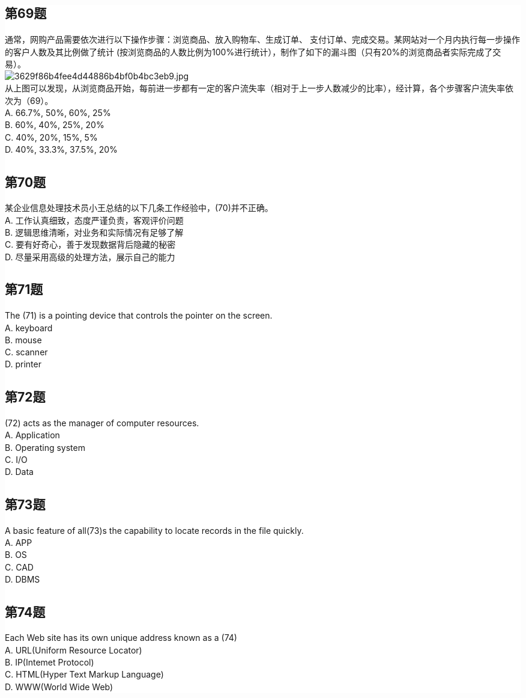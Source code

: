 ## 第69题 ##

通常，网购产品需要依次进行以下操作步骤：浏览商品、放入购物车、生成订单、 支付订单、完成交易。某网站对一个月内执行每一步操作的客户人数及其比例做了统计 (按浏览商品的人数比例为100%进行统计），制作了如下的漏斗图（只有20%的浏览商品者实际完成了交易）。  
![3629f86b4fee4d44886b4bf0b4bc3eb9.jpg][]  
从上图可以发现，从浏览商品开始，每前进一步都有一定的客户流失率（相对于上一步人数减少的比率），经计算，各个步骤客户流失率依次为（69）。  
A. 66.7%, 50%, 60%, 25%  
B. 60%, 40%, 25%, 20%  
C. 40%, 20%, 15%, 5%  
D. 40%, 33.3%, 37.5%, 20%  


## 第70题 ##

某企业信息处理技术员小王总结的以下几条工作经验中，(70)并不正确。  
A. 工作认真细致，态度严谨负责，客观评价问题  
B. 逻辑思维清晰，对业务和实际情况有足够了解  
C. 要有好奇心，善于发现数据背后隐藏的秘密  
D. 尽量采用高级的处理方法，展示自己的能力  


## 第71题 ##

The (71) is a pointing device that controls the pointer on the screen.  
A. keyboard  
B. mouse  
C. scanner  
D. printer  


## 第72题 ##

(72) acts as the manager of computer resources.  
A. Application  
B. Operating system  
C. I/O  
D. Data  


## 第73题 ##

A basic feature of all(73)s the capability to locate records in the file quickly.  
A. APP  
B. OS  
C. CAD  
D. DBMS  


## 第74题 ##

Each Web site has its own unique address known as a (74)  
A. URL(Uniform Resource Locator)  
B. IP(Intemet Protocol)  
C. HTML(Hyper Text Markup Language)  
D. WWW(World Wide Web)  


[afff30f0bd1448fe893a6d502069e244.jpg]: https://www.xkxxkx.cn/file/exam/software/信息处理技术员/综合知识/第21题/afff30f0bd1448fe893a6d502069e244.jpg
[eee0a4dd76a546d3b760f250362e2d89.jpg]: https://www.xkxxkx.cn/file/exam/software/信息处理技术员/综合知识/第59题/eee0a4dd76a546d3b760f250362e2d89.jpg
[f8b18c60248944ae984c3c8361ce78bf.jpg]: https://www.xkxxkx.cn/file/exam/software/信息处理技术员/综合知识/第66题/f8b18c60248944ae984c3c8361ce78bf.jpg
[f7c511cd4434466eb0806b4f7887832a.jpg]: https://www.xkxxkx.cn/file/exam/software/信息处理技术员/综合知识/第68题/f7c511cd4434466eb0806b4f7887832a.jpg
[3629f86b4fee4d44886b4bf0b4bc3eb9.jpg]: https://www.xkxxkx.cn/file/exam/software/信息处理技术员/综合知识/第69题/3629f86b4fee4d44886b4bf0b4bc3eb9.jpg